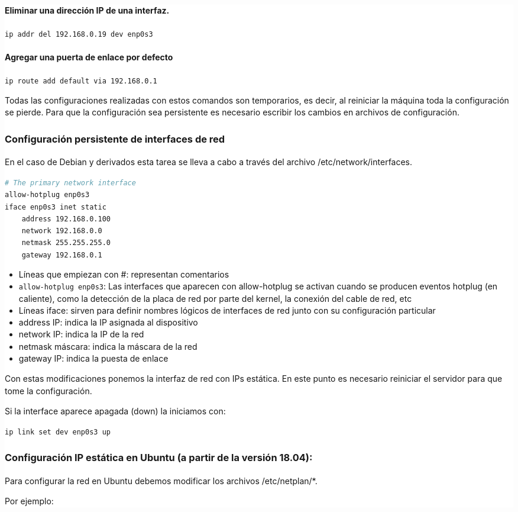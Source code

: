 #### Eliminar una dirección IP de una interfaz.

```
ip addr del 192.168.0.19 dev enp0s3 
```

#### Agregar una puerta de enlace por defecto

```
ip route add default via 192.168.0.1 
```

Todas las configuraciones realizadas con estos comandos son temporarios, es decir, al reiniciar la máquina toda la configuración se pierde. Para que la configuración sea persistente es necesario escribir los cambios en archivos de configuración.

### Configuración persistente de interfaces de red

En el caso de Debian y derivados esta tarea se lleva a cabo a través del archivo /etc/network/interfaces.

```bash
# The primary network interface
allow-hotplug enp0s3
iface enp0s3 inet static
	address 192.168.0.100
	network 192.168.0.0
	netmask 255.255.255.0
	gateway 192.168.0.1
```
- Líneas que empiezan con #: representan comentarios
- `allow-hotplug enp0s3`: Las interfaces que aparecen con allow-hotplug se activan cuando se producen eventos hotplug (en caliente), como la detección de la placa de red por parte del kernel, la conexión del cable de red, etc
- Líneas iface: sirven para definir nombres lógicos de interfaces de red junto con su configuración particular
- address IP: indica la IP asignada al dispositivo
- network IP: indica la IP de la red
- netmask máscara: indica la máscara de la red
- gateway IP: indica la puesta de enlace

Con estas modificaciones ponemos la interfaz de red con IPs estática. En este punto es necesario reiniciar el servidor para que tome la configuración.

Si la interface aparece apagada (down) la iniciamos con:

```bash
ip link set dev enp0s3 up
```

### Configuración IP estática en Ubuntu (a partir de la versión 18.04):

Para configurar la red en Ubuntu debemos modificar los archivos /etc/netplan/*.

Por ejemplo:
